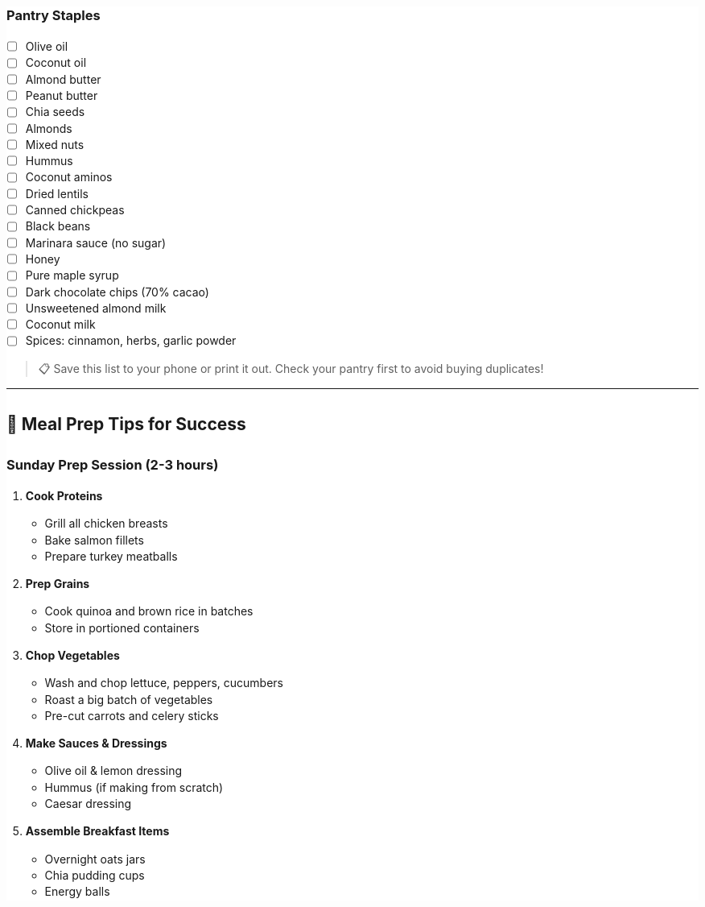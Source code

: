 ### **Pantry Staples**
- [ ] Olive oil
- [ ] Coconut oil
- [ ] Almond butter
- [ ] Peanut butter
- [ ] Chia seeds
- [ ] Almonds
- [ ] Mixed nuts
- [ ] Hummus
- [ ] Coconut aminos
- [ ] Dried lentils
- [ ] Canned chickpeas
- [ ] Black beans
- [ ] Marinara sauce (no sugar)
- [ ] Honey
- [ ] Pure maple syrup
- [ ] Dark chocolate chips (70% cacao)
- [ ] Unsweetened almond milk
- [ ] Coconut milk
- [ ] Spices: cinnamon, herbs, garlic powder

> 📋 Save this list to your phone or print it out. Check your pantry first to avoid buying duplicates!

---

## 🍳 Meal Prep Tips for Success

### **Sunday Prep Session (2-3 hours)**

1. **Cook Proteins**
   - Grill all chicken breasts
   - Bake salmon fillets
   - Prepare turkey meatballs

2. **Prep Grains**
   - Cook quinoa and brown rice in batches
   - Store in portioned containers

3. **Chop Vegetables**
   - Wash and chop lettuce, peppers, cucumbers
   - Roast a big batch of vegetables
   - Pre-cut carrots and celery sticks

4. **Make Sauces & Dressings**
   - Olive oil & lemon dressing
   - Hummus (if making from scratch)
   - Caesar dressing

5. **Assemble Breakfast Items**
   - Overnight oats jars
   - Chia pudding cups
   - Energy balls
